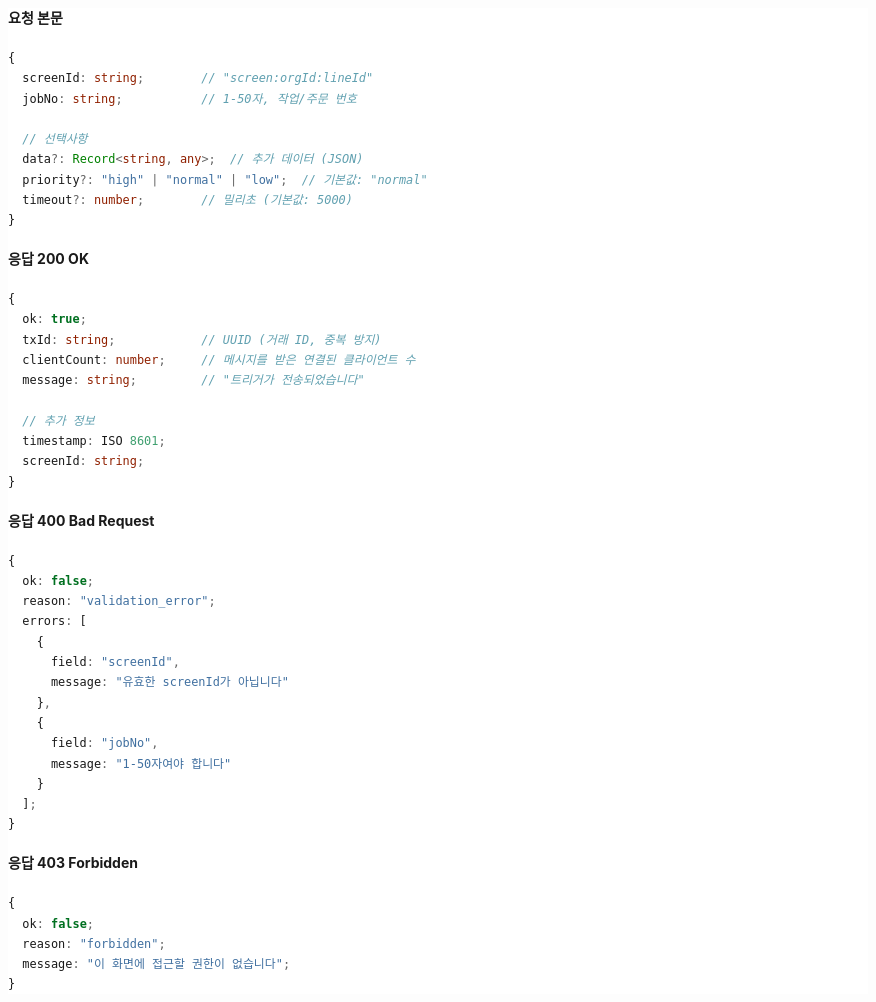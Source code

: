 #### 요청 본문
```typescript
{
  screenId: string;        // "screen:orgId:lineId"
  jobNo: string;           // 1-50자, 작업/주문 번호

  // 선택사항
  data?: Record<string, any>;  // 추가 데이터 (JSON)
  priority?: "high" | "normal" | "low";  // 기본값: "normal"
  timeout?: number;        // 밀리초 (기본값: 5000)
}
```

#### 응답 200 OK
```typescript
{
  ok: true;
  txId: string;            // UUID (거래 ID, 중복 방지)
  clientCount: number;     // 메시지를 받은 연결된 클라이언트 수
  message: string;         // "트리거가 전송되었습니다"

  // 추가 정보
  timestamp: ISO 8601;
  screenId: string;
}
```

#### 응답 400 Bad Request
```typescript
{
  ok: false;
  reason: "validation_error";
  errors: [
    {
      field: "screenId",
      message: "유효한 screenId가 아닙니다"
    },
    {
      field: "jobNo",
      message: "1-50자여야 합니다"
    }
  ];
}
```

#### 응답 403 Forbidden
```typescript
{
  ok: false;
  reason: "forbidden";
  message: "이 화면에 접근할 권한이 없습니다";
}
```
